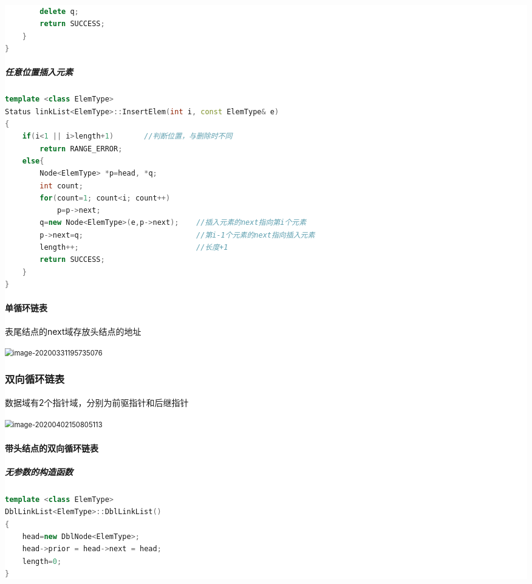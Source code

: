 ```c++
        delete q;
        return SUCCESS;
    }
}
```

##### 任意位置插入元素

```c++
template <class ElemType>
Status linkList<ElemType>::InsertElem(int i, const ElemType& e)
{
	if(i<1 || i>length+1) 		//判断位置，与删除时不同
        return RANGE_ERROR;
    else{
        Node<ElemType> *p=head, *q;
        int count;
        for(count=1; count<i; count++)
            p=p->next;
        q=new Node<ElemType>(e,p->next);	//插入元素的next指向第i个元素
        p->next=q;							//第i-1个元素的next指向插入元素
        length++;							//长度+1
        return SUCCESS;
    }
}
```

#### 单循环链表

表尾结点的next域存放头结点的地址

<img src="../.assets/第3章 线性表.assets/image-20200331195735076.png" alt="image-20200331195735076" style="zoom:80%;" />

### 双向循环链表

数据域有2个指针域，分别为前驱指针和后继指针

<img src="../.assets/第3章 线性表.assets/image-20200402150805113.png" alt="image-20200402150805113" style="zoom:80%;" />

#### 带头结点的双向循环链表

##### 无参数的构造函数

```c++
template <class ElemType>
DblLinkList<ElemType>::DblLinkList()
{
	head=new DblNode<ElemType>;
	head->prior = head->next = head;
	length=0;
}
```
